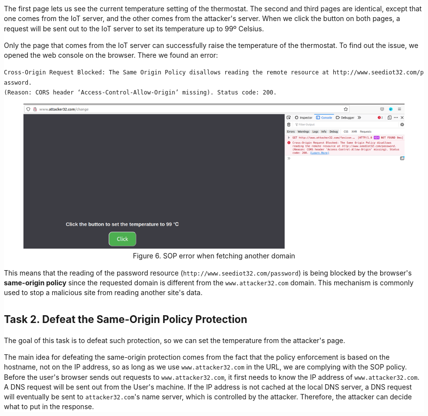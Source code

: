 The first page lets us see the current temperature setting of the thermostat. The second and third pages are identical, except that one comes from the IoT server, and the other comes from the attacker's server. When we click the button on both pages, a request will be sent out to the IoT server to set its temperature up to 99º Celsius.

Only the page that comes from the IoT server can successfully raise the temperature of the thermostat. To find out the issue, we opened the web console on the browser. There we found 
an error: 

```
Cross-Origin Request Blocked: The Same Origin Policy disallows reading the remote resource at http://www.seediot32.com/password. 
(Reason: CORS header ‘Access-Control-Allow-Origin’ missing). Status code: 200.
```

<figure align="center">
  <img src="images/img6.png" alt="my alt text"/>
  <figcaption style="text-align: center;">Figure 6. SOP error when fetching another domain</figcaption>
</figure>

This means that the reading of the password resource (`http://www.seediot32.com/password`) is being blocked by the browser's **same-origin policy** since the requested domain is different from the `www.attacker32.com` domain. This mechanism is commonly used to stop a malicious site from reading another site's data.

## Task 2. Defeat the Same-Origin Policy Protection

The goal of this task is to defeat such protection, so we can set the temperature from the attacker's page. 

The main idea for defeating the same-origin protection comes from the fact that the policy enforcement is based on the hostname, not on the IP address, so as long as we use `www.attacker32.com` in the URL, we are complying with the SOP policy. Before the user's browser sends out requests to `www.attacker32.com`, it first needs to know the IP address of `www.attacker32.com`. A DNS request will be sent out from the User's machine. If the IP address is not cached at the local DNS server, a DNS request will eventually be sent to `attacker32.com`'s name server, which is controlled by the attacker. Therefore, the attacker can decide what to put in the response.
